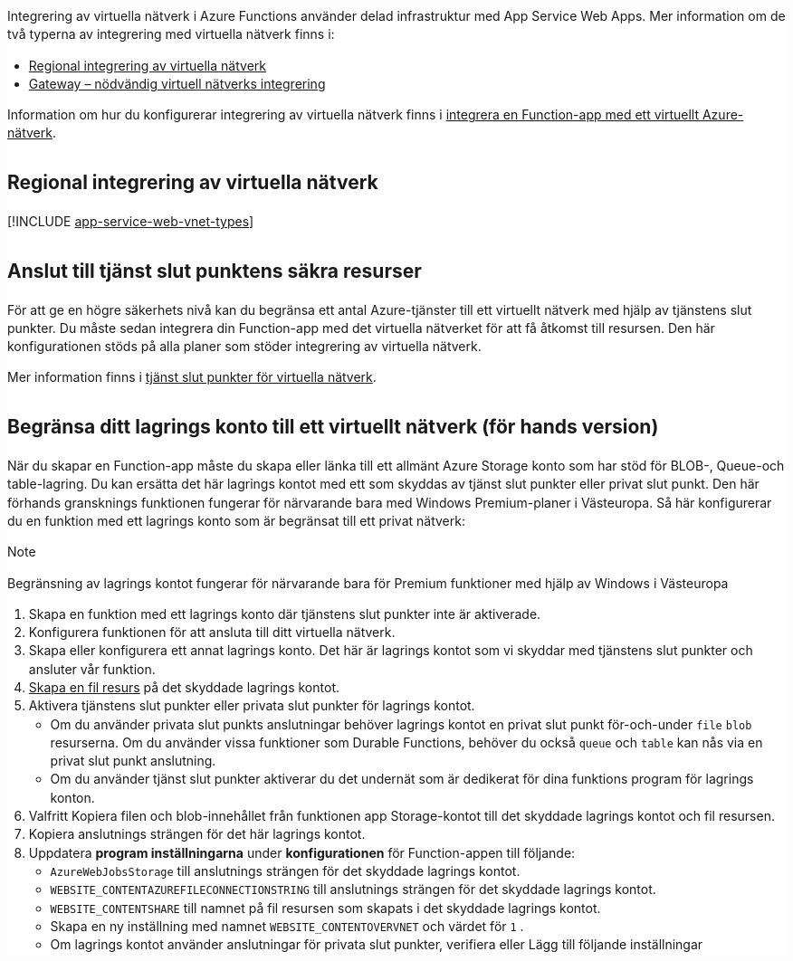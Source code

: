 Integrering av virtuella nätverk i Azure Functions använder delad infrastruktur med App Service Web Apps. Mer information om de två typerna av integrering med virtuella nätverk finns i:

* [Regional integrering av virtuella nätverk](../app-service/web-sites-integrate-with-vnet.md#regional-vnet-integration)
* [Gateway – nödvändig virtuell nätverks integrering](../app-service/web-sites-integrate-with-vnet.md#gateway-required-vnet-integration)

Information om hur du konfigurerar integrering av virtuella nätverk finns i [integrera en Function-app med ett virtuellt Azure-nätverk](functions-create-vnet.md).

## <a name="regional-virtual-network-integration"></a>Regional integrering av virtuella nätverk

[!INCLUDE [app-service-web-vnet-types](../../includes/app-service-web-vnet-regional.md)]

## <a name="connect-to-service-endpoint-secured-resources"></a>Anslut till tjänst slut punktens säkra resurser

För att ge en högre säkerhets nivå kan du begränsa ett antal Azure-tjänster till ett virtuellt nätverk med hjälp av tjänstens slut punkter. Du måste sedan integrera din Function-app med det virtuella nätverket för att få åtkomst till resursen. Den här konfigurationen stöds på alla planer som stöder integrering av virtuella nätverk.

Mer information finns i [tjänst slut punkter för virtuella nätverk](../virtual-network/virtual-network-service-endpoints-overview.md).

## <a name="restrict-your-storage-account-to-a-virtual-network-preview"></a>Begränsa ditt lagrings konto till ett virtuellt nätverk (för hands version)

När du skapar en Function-app måste du skapa eller länka till ett allmänt Azure Storage konto som har stöd för BLOB-, Queue-och table-lagring.  Du kan ersätta det här lagrings kontot med ett som skyddas av tjänst slut punkter eller privat slut punkt.  Den här förhands gransknings funktionen fungerar för närvarande bara med Windows Premium-planer i Västeuropa.  Så här konfigurerar du en funktion med ett lagrings konto som är begränsat till ett privat nätverk:

> [!NOTE]
> Begränsning av lagrings kontot fungerar för närvarande bara för Premium funktioner med hjälp av Windows i Västeuropa

1. Skapa en funktion med ett lagrings konto där tjänstens slut punkter inte är aktiverade.
1. Konfigurera funktionen för att ansluta till ditt virtuella nätverk.
1. Skapa eller konfigurera ett annat lagrings konto.  Det här är lagrings kontot som vi skyddar med tjänstens slut punkter och ansluter vår funktion.
1. [Skapa en fil resurs](../storage/files/storage-how-to-create-file-share.md#create-file-share) på det skyddade lagrings kontot.
1. Aktivera tjänstens slut punkter eller privata slut punkter för lagrings kontot.  
    * Om du använder privata slut punkts anslutningar behöver lagrings kontot en privat slut punkt för-och-under `file` `blob` resurserna.  Om du använder vissa funktioner som Durable Functions, behöver du också `queue` och `table` kan nås via en privat slut punkt anslutning.
    * Om du använder tjänst slut punkter aktiverar du det undernät som är dedikerat för dina funktions program för lagrings konton.
1. Valfritt Kopiera filen och blob-innehållet från funktionen app Storage-kontot till det skyddade lagrings kontot och fil resursen.
1. Kopiera anslutnings strängen för det här lagrings kontot.
1. Uppdatera **program inställningarna** under **konfigurationen** för Function-appen till följande:
    - `AzureWebJobsStorage` till anslutnings strängen för det skyddade lagrings kontot.
    - `WEBSITE_CONTENTAZUREFILECONNECTIONSTRING` till anslutnings strängen för det skyddade lagrings kontot.
    - `WEBSITE_CONTENTSHARE` till namnet på fil resursen som skapats i det skyddade lagrings kontot.
    - Skapa en ny inställning med namnet `WEBSITE_CONTENTOVERVNET` och värdet för `1` .
    - Om lagrings kontot använder anslutningar för privata slut punkter, verifiera eller Lägg till följande inställningar